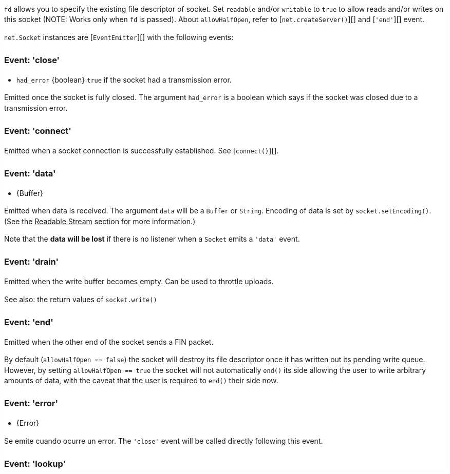 `fd` allows you to specify the existing file descriptor of socket. Set `readable` and/or `writable` to `true` to allow reads and/or writes on this socket (NOTE: Works only when `fd` is passed). About `allowHalfOpen`, refer to [`net.createServer()`][] and [`'end'`][] event.

`net.Socket` instances are [`EventEmitter`][] with the following events:

### Event: 'close'



* `had_error` {boolean} `true` if the socket had a transmission error.

Emitted once the socket is fully closed. The argument `had_error` is a boolean which says if the socket was closed due to a transmission error.

### Event: 'connect'



Emitted when a socket connection is successfully established. See [`connect()`][].

### Event: 'data'



* {Buffer}

Emitted when data is received. The argument `data` will be a `Buffer` or `String`. Encoding of data is set by `socket.setEncoding()`. (See the [Readable Stream](stream.html#stream_class_stream_readable) section for more information.)

Note that the **data will be lost** if there is no listener when a `Socket` emits a `'data'` event.

### Event: 'drain'



Emitted when the write buffer becomes empty. Can be used to throttle uploads.

See also: the return values of `socket.write()`

### Event: 'end'



Emitted when the other end of the socket sends a FIN packet.

By default (`allowHalfOpen == false`) the socket will destroy its file descriptor once it has written out its pending write queue. However, by setting `allowHalfOpen == true` the socket will not automatically `end()` its side allowing the user to write arbitrary amounts of data, with the caveat that the user is required to `end()` their side now.

### Event: 'error'



* {Error}

Se emite cuando ocurre un error. The `'close'` event will be called directly following this event.

### Event: 'lookup'
